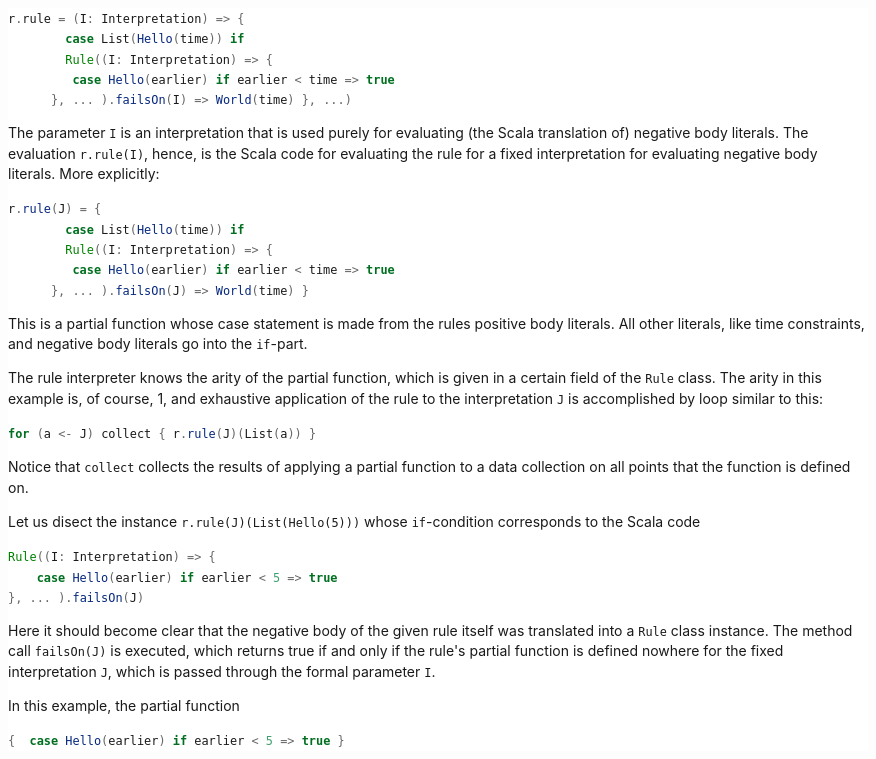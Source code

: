 ```scala
r.rule = (I: Interpretation) => {
        case List(Hello(time)) if
        Rule((I: Interpretation) => {
         case Hello(earlier) if earlier < time => true
      }, ... ).failsOn(I) => World(time) }, ...)
```

The parameter `I` is an interpretation that is used purely for
evaluating (the Scala translation of) negative body literals.
The evaluation `r.rule(I)`, hence, is the Scala code for evaluating the rule
for a fixed interpretation for evaluating negative body literals.
More explicitly:

```scala
r.rule(J) = {
        case List(Hello(time)) if
        Rule((I: Interpretation) => {
         case Hello(earlier) if earlier < time => true
      }, ... ).failsOn(J) => World(time) }
```

This is a partial function whose case statement is made from the rules
positive body literals. All other literals, like time constraints, and
negative body literals go into the `if`-part.

The rule interpreter knows the arity of the partial function, which is given
in a certain field of the `Rule` class. The arity in this example is, of
course, 1, and exhaustive application of the rule to the interpretation `J` is
accomplished by loop similar to this:

```scala
for (a <- J) collect { r.rule(J)(List(a)) }
```

Notice that `collect` collects the results of applying a partial function
to a data collection on all points that the function is defined on.

Let us disect the instance `r.rule(J)(List(Hello(5)))` whose `if`-condition corresponds to the
Scala code

```scala
Rule((I: Interpretation) => {
    case Hello(earlier) if earlier < 5 => true
}, ... ).failsOn(J)
```

Here it should become clear that the negative body of the given rule itself
was translated into a `Rule` class instance. The method
call `failsOn(J)` is executed, which returns true if and only if the rule's
partial function is defined nowhere for the fixed interpretation `J`, which is
passed through the formal parameter `I`.

In this example, the partial function

```scala
{  case Hello(earlier) if earlier < 5 => true }
```

